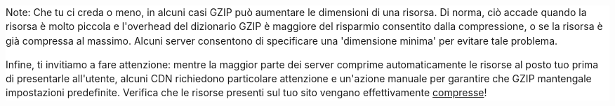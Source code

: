 Note: Che tu ci creda o meno, in alcuni casi GZIP può aumentare le dimensioni di una risorsa. Di norma, ciò accade quando la risorsa è molto piccola e l'overhead del dizionario GZIP è maggiore del risparmio consentito dalla compressione, o se la risorsa è già compressa al massimo. Alcuni server consentono di specificare una 'dimensione minima' per evitare tale problema.

Infine, ti invitiamo a fare attenzione: mentre la maggior parte dei server comprime automaticamente le risorse al posto tuo prima di presentarle all'utente, alcuni CDN richiedono particolare attenzione e un'azione manuale per garantire che GZIP mantengale impostazioni predefinite. Verifica che le risorse presenti sul tuo sito vengano effettivamente [compresse](http://www.whatsmyip.org/http-compression-test/)!





